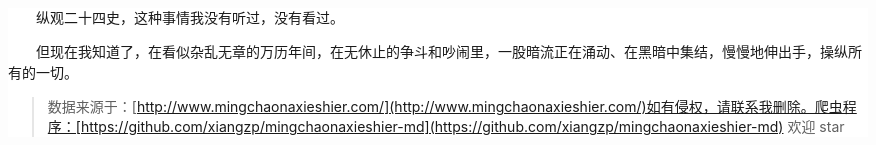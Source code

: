 　　纵观二十四史，这种事情我没有听过，没有看过。
            
　　但现在我知道了，在看似杂乱无章的万历年间，在无休止的争斗和吵闹里，一股暗流正在涌动、在黑暗中集结，慢慢地伸出手，操纵所有的一切。
            
> 数据来源于：[http://www.mingchaonaxieshier.com/](http://www.mingchaonaxieshier.com/)如有侵权，请联系我删除。爬虫程序：[https://github.com/xiangzp/mingchaonaxieshier-md](https://github.com/xiangzp/mingchaonaxieshier-md) 欢迎 star